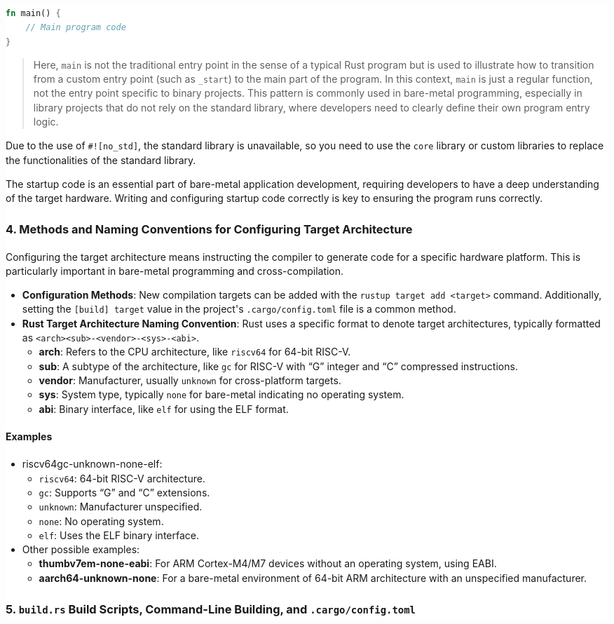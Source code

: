 ```rust
fn main() {
    // Main program code
}
```

> Here, `main` is not the traditional entry point in the sense of a typical Rust program but is used to illustrate how to transition from a custom entry point (such as `_start`) to the main part of the program. In this context, `main` is just a regular function, not the entry point specific to binary projects. This pattern is commonly used in bare-metal programming, especially in library projects that do not rely on the standard library, where developers need to clearly define their own program entry logic.

Due to the use of `#![no_std]`, the standard library is unavailable, so you need to use the `core` library or custom libraries to replace the functionalities of the standard library.

The startup code is an essential part of bare-metal application development, requiring developers to have a deep understanding of the target hardware. Writing and configuring startup code correctly is key to ensuring the program runs correctly.

### 4. Methods and Naming Conventions for Configuring Target Architecture

Configuring the target architecture means instructing the compiler to generate code for a specific hardware platform. This is particularly important in bare-metal programming and cross-compilation.

- **Configuration Methods**: New compilation targets can be added with the `rustup target add <target>` command. Additionally, setting the `[build] target` value in the project's `.cargo/config.toml` file is a common method.
- **Rust Target Architecture Naming Convention**: Rust uses a specific format to denote target architectures, typically formatted as `<arch><sub>-<vendor>-<sys>-<abi>`.
  - **arch**: Refers to the CPU architecture, like `riscv64` for 64-bit RISC-V.
  - **sub**: A subtype of the architecture, like `gc` for RISC-V with “G” integer and “C” compressed instructions.
  - **vendor**: Manufacturer, usually `unknown` for cross-platform targets.
  - **sys**: System type, typically `none` for bare-metal indicating no operating system.
  - **abi**: Binary interface, like `elf` for using the ELF format.

#### Examples

- riscv64gc-unknown-none-elf:
  - `riscv64`: 64-bit RISC-V architecture.
  - `gc`: Supports “G” and “C” extensions.
  - `unknown`: Manufacturer unspecified.
  - `none`: No operating system.
  - `elf`: Uses the ELF binary interface.
- Other possible examples:
  - **thumbv7em-none-eabi**: For ARM Cortex-M4/M7 devices without an operating system, using EABI.
  - **aarch64-unknown-none**: For a bare-metal environment of 64-bit ARM architecture with an unspecified manufacturer.

### 5. `build.rs` Build Scripts, Command-Line Building, and `.cargo/config.toml`
